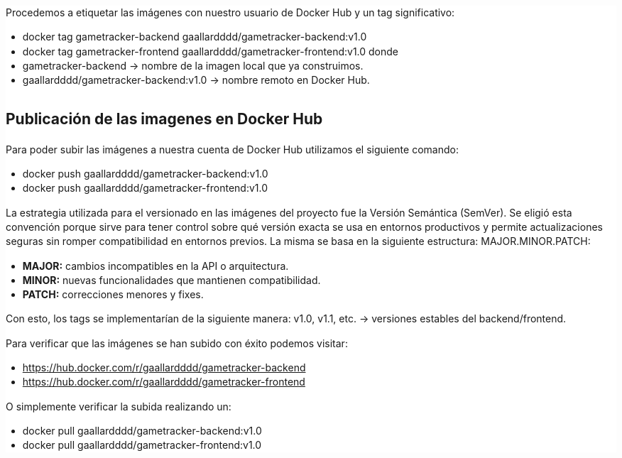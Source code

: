 Procedemos a etiquetar las imágenes con nuestro usuario de Docker Hub y un tag significativo:
- docker tag gametracker-backend gaallardddd/gametracker-backend:v1.0
- docker tag gametracker-frontend gaallardddd/gametracker-frontend:v1.0
donde 
- gametracker-backend → nombre de la imagen local que ya construimos.
- gaallardddd/gametracker-backend:v1.0 → nombre remoto en Docker Hub.

## Publicación de las imagenes en Docker Hub

Para poder subir las imágenes a nuestra cuenta de Docker Hub utilizamos el siguiente comando: 
- docker push gaallardddd/gametracker-backend:v1.0
- docker push gaallardddd/gametracker-frontend:v1.0

La estrategia utilizada para el versionado en las imágenes del proyecto fue la Versión Semántica (SemVer). Se eligió esta convención porque sirve para tener control sobre qué versión exacta se usa en entornos productivos y permite actualizaciones seguras sin romper compatibilidad en entornos previos. La misma se basa en la siguiente estructura: MAJOR.MINOR.PATCH:

- **MAJOR:** cambios incompatibles en la API o arquitectura.
- **MINOR:** nuevas funcionalidades que mantienen compatibilidad.
- **PATCH:** correcciones menores y fixes.

Con esto, los tags se implementarían de la siguiente manera: 
v1.0, v1.1, etc. → versiones estables del backend/frontend.

Para verificar que las imágenes se han subido con éxito podemos visitar: 
- https://hub.docker.com/r/gaallardddd/gametracker-backend
- https://hub.docker.com/r/gaallardddd/gametracker-frontend

O simplemente verificar la subida realizando un: 
- docker pull gaallardddd/gametracker-backend:v1.0
- docker pull gaallardddd/gametracker-frontend:v1.0
